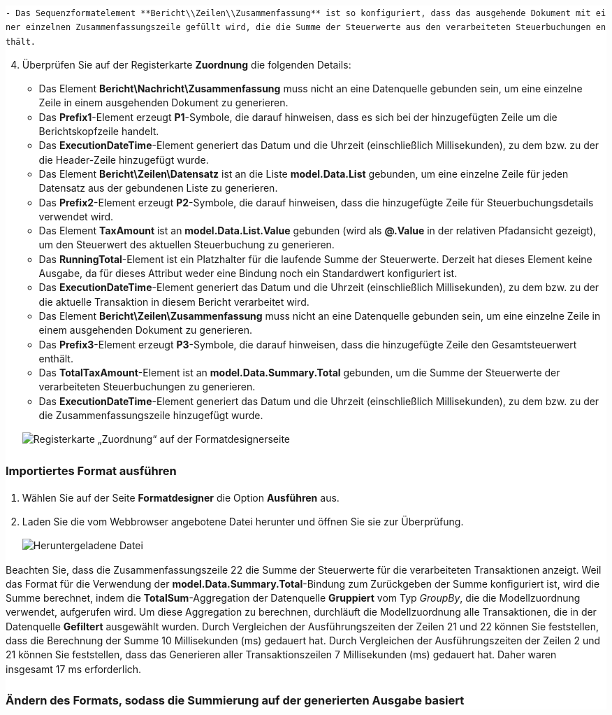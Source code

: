     - Das Sequenzformatelement **Bericht\\Zeilen\\Zusammenfassung** ist so konfiguriert, dass das ausgehende Dokument mit einer einzelnen Zusammenfassungszeile gefüllt wird, die die Summe der Steuerwerte aus den verarbeiteten Steuerbuchungen enthält.

4. Überprüfen Sie auf der Registerkarte **Zuordnung** die folgenden Details:

    - Das Element **Bericht\\Nachricht\\Zusammenfassung** muss nicht an eine Datenquelle gebunden sein, um eine einzelne Zeile in einem ausgehenden Dokument zu generieren.
    - Das **Prefix1**-Element erzeugt **P1**-Symbole, die darauf hinweisen, dass es sich bei der hinzugefügten Zeile um die Berichtskopfzeile handelt.
    - Das **ExecutionDateTime**-Element generiert das Datum und die Uhrzeit (einschließlich Millisekunden), zu dem bzw. zu der die Header-Zeile hinzugefügt wurde.
    - Das Element **Bericht\\Zeilen\\Datensatz** ist an die Liste **model.Data.List** gebunden, um eine einzelne Zeile für jeden Datensatz aus der gebundenen Liste zu generieren.
    - Das **Prefix2**-Element erzeugt **P2**-Symbole, die darauf hinweisen, dass die hinzugefügte Zeile für Steuerbuchungsdetails verwendet wird.
    - Das Element **TaxAmount** ist an **model.Data.List.Value** gebunden (wird als **\@.Value** in der relativen Pfadansicht gezeigt), um den Steuerwert des aktuellen Steuerbuchung zu generieren.
    - Das **RunningTotal**-Element ist ein Platzhalter für die laufende Summe der Steuerwerte. Derzeit hat dieses Element keine Ausgabe, da für dieses Attribut weder eine Bindung noch ein Standardwert konfiguriert ist.
    - Das **ExecutionDateTime**-Element generiert das Datum und die Uhrzeit (einschließlich Millisekunden), zu dem bzw. zu der die aktuelle Transaktion in diesem Bericht verarbeitet wird.
    - Das Element **Bericht\\Zeilen\\Zusammenfassung** muss nicht an eine Datenquelle gebunden sein, um eine einzelne Zeile in einem ausgehenden Dokument zu generieren.
    - Das **Prefix3**-Element erzeugt **P3**-Symbole, die darauf hinweisen, dass die hinzugefügte Zeile den Gesamtsteuerwert enthält.
    - Das **TotalTaxAmount**-Element ist an **model.Data.Summary.Total** gebunden, um die Summe der Steuerwerte der verarbeiteten Steuerbuchungen zu generieren.
    - Das **ExecutionDateTime**-Element generiert das Datum und die Uhrzeit (einschließlich Millisekunden), zu dem bzw. zu der die Zusammenfassungszeile hinzugefügt wurde.

    ![Registerkarte „Zuordnung“ auf der Formatdesignerseite](./media/ER-DeferredSequence-Format2.png)

### <a name="run-the-imported-format"></a>Importiertes Format ausführen

1. Wählen Sie auf der Seite **Formatdesigner** die Option **Ausführen** aus.
2. Laden Sie die vom Webbrowser angebotene Datei herunter und öffnen Sie sie zur Überprüfung.

    ![Heruntergeladene Datei](./media/ER-DeferredSequence-Run.png)

Beachten Sie, dass die Zusammenfassungszeile 22 die Summe der Steuerwerte für die verarbeiteten Transaktionen anzeigt. Weil das Format für die Verwendung der **model.Data.Summary.Total**-Bindung zum Zurückgeben der Summe konfiguriert ist, wird die Summe berechnet, indem die **TotalSum**-Aggregation der Datenquelle **Gruppiert** vom Typ *GroupBy*, die die Modellzuordnung verwendet, aufgerufen wird. Um diese Aggregation zu berechnen, durchläuft die Modellzuordnung alle Transaktionen, die in der Datenquelle **Gefiltert** ausgewählt wurden. Durch Vergleichen der Ausführungszeiten der Zeilen 21 und 22 können Sie feststellen, dass die Berechnung der Summe 10 Millisekunden (ms) gedauert hat. Durch Vergleichen der Ausführungszeiten der Zeilen 2 und 21 können Sie feststellen, dass das Generieren aller Transaktionszeilen 7 Millisekunden (ms) gedauert hat. Daher waren insgesamt 17 ms erforderlich.

### <a name="modify-the-format-so-that-the-summing-is-based-on-generated-output"></a>Ändern des Formats, sodass die Summierung auf der generierten Ausgabe basiert
